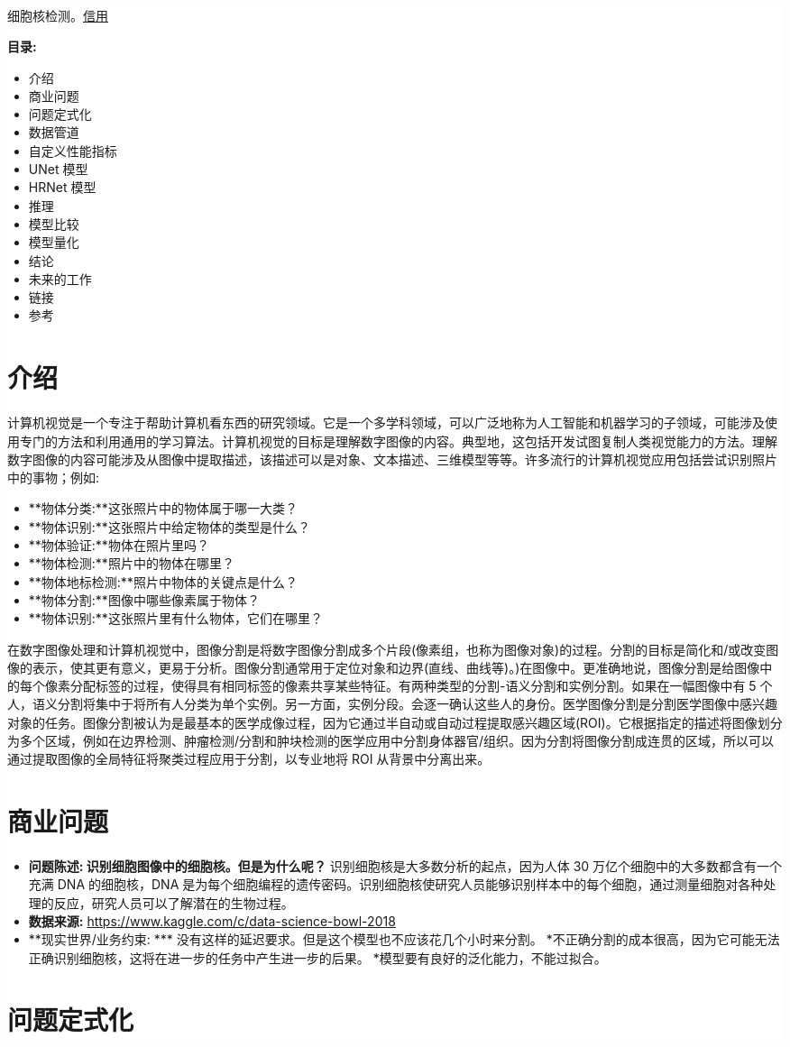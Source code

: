 细胞核检测。[信用](https://www.kaggle.com/c/data-science-bowl-2018)

**目录:**

*   介绍
*   商业问题
*   问题定式化
*   数据管道
*   自定义性能指标
*   UNet 模型
*   HRNet 模型
*   推理
*   模型比较
*   模型量化
*   结论
*   未来的工作
*   链接
*   参考

# 介绍

计算机视觉是一个专注于帮助计算机看东西的研究领域。它是一个多学科领域，可以广泛地称为人工智能和机器学习的子领域，可能涉及使用专门的方法和利用通用的学习算法。计算机视觉的目标是理解数字图像的内容。典型地，这包括开发试图复制人类视觉能力的方法。理解数字图像的内容可能涉及从图像中提取描述，该描述可以是对象、文本描述、三维模型等等。许多流行的计算机视觉应用包括尝试识别照片中的事物；例如:

*   **物体分类:**这张照片中的物体属于哪一大类？
*   **物体识别:**这张照片中给定物体的类型是什么？
*   **物体验证:**物体在照片里吗？
*   **物体检测:**照片中的物体在哪里？
*   **物体地标检测:**照片中物体的关键点是什么？
*   **物体分割:**图像中哪些像素属于物体？
*   **物体识别:**这张照片里有什么物体，它们在哪里？

在数字图像处理和计算机视觉中，图像分割是将数字图像分割成多个片段(像素组，也称为图像对象)的过程。分割的目标是简化和/或改变图像的表示，使其更有意义，更易于分析。图像分割通常用于定位对象和边界(直线、曲线等)。)在图像中。更准确地说，图像分割是给图像中的每个像素分配标签的过程，使得具有相同标签的像素共享某些特征。有两种类型的分割-语义分割和实例分割。如果在一幅图像中有 5 个人，语义分割将集中于将所有人分类为单个实例。另一方面，实例分段。会逐一确认这些人的身份。医学图像分割是分割医学图像中感兴趣对象的任务。图像分割被认为是最基本的医学成像过程，因为它通过半自动或自动过程提取感兴趣区域(ROI)。它根据指定的描述将图像划分为多个区域，例如在边界检测、肿瘤检测/分割和肿块检测的医学应用中分割身体器官/组织。因为分割将图像分割成连贯的区域，所以可以通过提取图像的全局特征将聚类过程应用于分割，以专业地将 ROI 从背景中分离出来。

# 商业问题

*   **问题陈述:
    识别细胞图像中的细胞核。但是为什么呢？** 识别细胞核是大多数分析的起点，因为人体 30 万亿个细胞中的大多数都含有一个充满 DNA 的细胞核，DNA 是为每个细胞编程的遗传密码。识别细胞核使研究人员能够识别样本中的每个细胞，通过测量细胞对各种处理的反应，研究人员可以了解潜在的生物过程。
*   **数据来源:** https://www.kaggle.com/c/data-science-bowl-2018
*   **现实世界/业务约束:
    *** 没有这样的延迟要求。但是这个模型也不应该花几个小时来分割。
    *不正确分割的成本很高，因为它可能无法正确识别细胞核，这将在进一步的任务中产生进一步的后果。
    *模型要有良好的泛化能力，不能过拟合。

# 问题定式化
